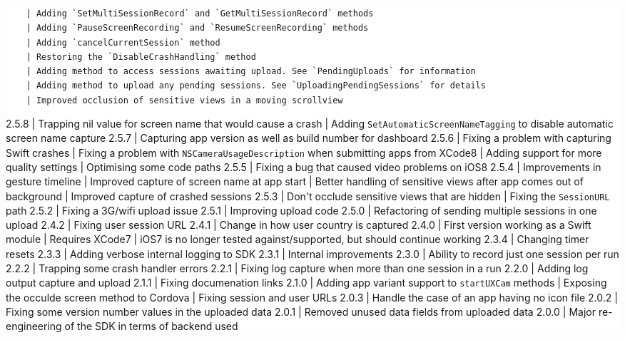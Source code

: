 		| Adding `SetMultiSessionRecord` and `GetMultiSessionRecord` methods
		| Adding `PauseScreenRecording` and `ResumeScreenRecording` methods
		| Adding `cancelCurrentSession` method
		| Restoring the `DisableCrashHandling` method
		| Adding method to access sessions awaiting upload. See `PendingUploads` for information
		| Adding method to upload any pending sessions. See `UploadingPendingSessions` for details
		| Improved occlusion of sensitive views in a moving scrollview
2.5.8	| Trapping nil value for screen name that would cause a crash 
		| Adding `SetAutomaticScreenNameTagging` to disable automatic screen name capture
2.5.7	| Capturing app version as well as build number for dashboard
2.5.6	| Fixing a problem with capturing Swift crashes
		| Fixing a problem with `NSCameraUsageDescription` when submitting apps from XCode8
		| Adding support for more quality settings
		| Optimising some code paths
2.5.5	| Fixing a bug that caused video problems on iOS8
2.5.4	| Improvements in gesture timeline
		| Improved capture of screen name at app start
		| Better handling of sensitive views after app comes out of background
		| Improved capture of crashed sessions
2.5.3	| Don't occlude sensitive views that are hidden
		| Fixing the `SessionURL` path
2.5.2	| Fixing a 3G/wifi upload issue
2.5.1	| Improving upload code
2.5.0	| Refactoring of sending multiple sessions in one upload
2.4.2	| Fixing user session URL
2.4.1	| Change in how user country is captured
2.4.0	| First version working as a Swift module
		| Requires XCode7
		| iOS7 is no longer tested against/supported, but should continue working
2.3.4	| Changing timer resets
2.3.3	| Adding verbose internal logging to SDK
2.3.1	| Internal improvements
2.3.0	| Ability to record just one session per run
2.2.2	| Trapping some crash handler errors
2.2.1	| Fixing log capture when more than one session in a run
2.2.0	| Adding log output capture and upload
2.1.1	| Fixing documenation links
2.1.0	| Adding app variant support to `startUXCam` methods
		| Exposing the occulde screen method to Cordova
		| Fixing session and user URLs
2.0.3	| Handle the case of an app having no icon file
2.0.2	| Fixing some version number values in the uploaded data
2.0.1	| Removed unused data fields from uploaded data
2.0.0	| Major re-engineering of the SDK in terms of backend used

